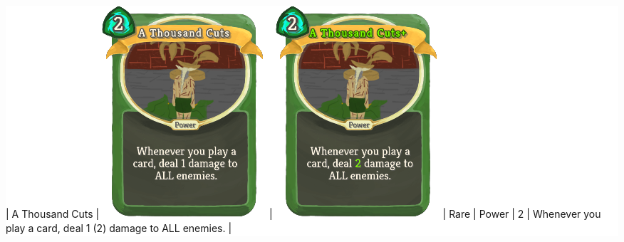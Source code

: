 | A Thousand Cuts | ![](../../slay-the-spire/small-card-images/Green-AThousandCuts.png) | ![](../../slay-the-spire/small-card-images/Green-AThousandCutsPlus.png) | Rare | Power | 2 | Whenever you play a card, deal 1 (2) damage to ALL enemies. |